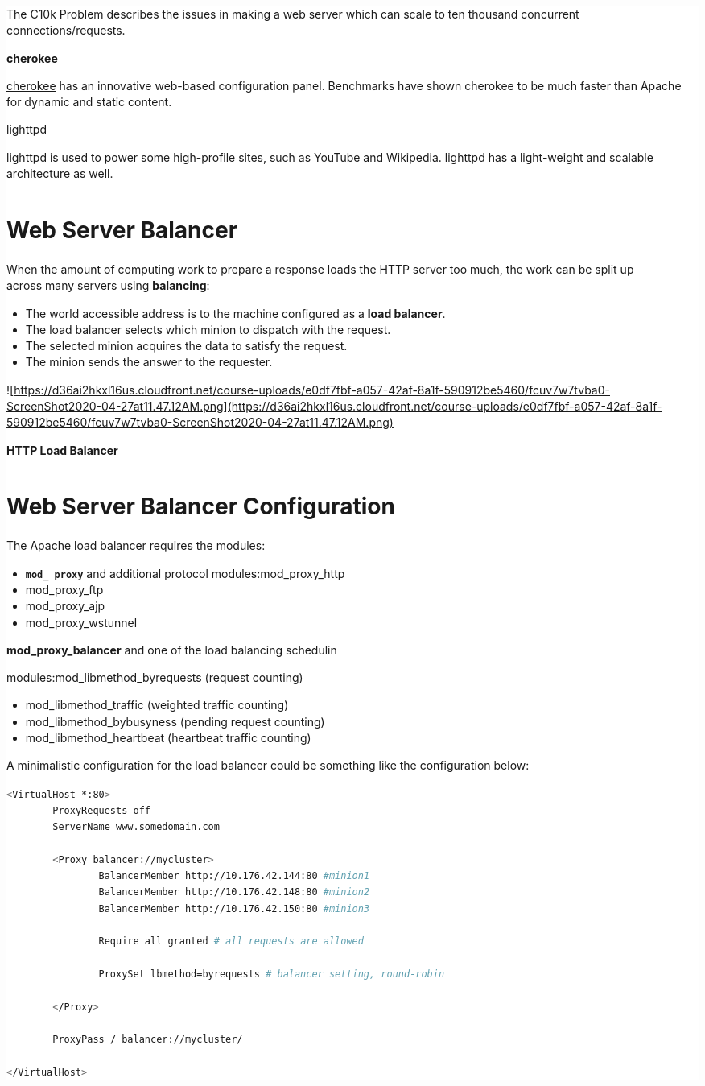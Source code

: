 The C10k Problem describes the issues in making a web server which can scale to ten thousand concurrent connections/requests.

**cherokee**

[cherokee](http://cherokee-project.com/) has an innovative web-based configuration panel. Benchmarks have shown cherokee to be much faster than Apache for dynamic and static content.

lighttpd

[lighttpd](https://www.lighttpd.net/) is used to power some high-profile sites, such as YouTube and Wikipedia. lighttpd has a light-weight and scalable architecture as well.

# W**eb Server Balancer**

When the amount of computing work to prepare a response loads the HTTP server too much, the work can be split up across many servers using **balancing**:

- The world accessible address is to the machine configured as a **load balancer**.
- The load balancer selects which minion to dispatch with the request.
- The selected minion acquires the data to satisfy the request.
- The minion sends the answer to the requester.

![https://d36ai2hkxl16us.cloudfront.net/course-uploads/e0df7fbf-a057-42af-8a1f-590912be5460/fcuv7w7tvba0-ScreenShot2020-04-27at11.47.12AM.png](https://d36ai2hkxl16us.cloudfront.net/course-uploads/e0df7fbf-a057-42af-8a1f-590912be5460/fcuv7w7tvba0-ScreenShot2020-04-27at11.47.12AM.png)

**HTTP Load Balancer**

# **Web Server Balancer Configuration**

The Apache load balancer requires the modules:

- **`mod_ proxy`** and additional protocol modules:mod_proxy_http
- mod_proxy_ftp
- mod_proxy_ajp
- mod_proxy_wstunnel

**mod_proxy_balancer** and one of the load balancing schedulin

modules:mod_libmethod_byrequests (request counting)

- mod_libmethod_traffic (weighted traffic counting)
- mod_libmethod_bybusyness (pending request counting)
- mod_libmethod_heartbeat (heartbeat traffic counting)

A minimalistic configuration for the load balancer could be something like the configuration below:

```bash
<VirtualHost *:80>
        ProxyRequests off
        ServerName www.somedomain.com

        <Proxy balancer://mycluster>
                BalancerMember ht‌tp://10.176.42.144:80 #minion1
                BalancerMember ht‌tp://10.176.42.148:80 #minion2
                BalancerMember ht‌tp://10.176.42.150:80 #minion3

                Require all granted # all requests are allowed

                ProxySet lbmethod=byrequests # balancer setting, round-robin

        </Proxy>

        ProxyPass / balancer://mycluster/

</VirtualHost>
```